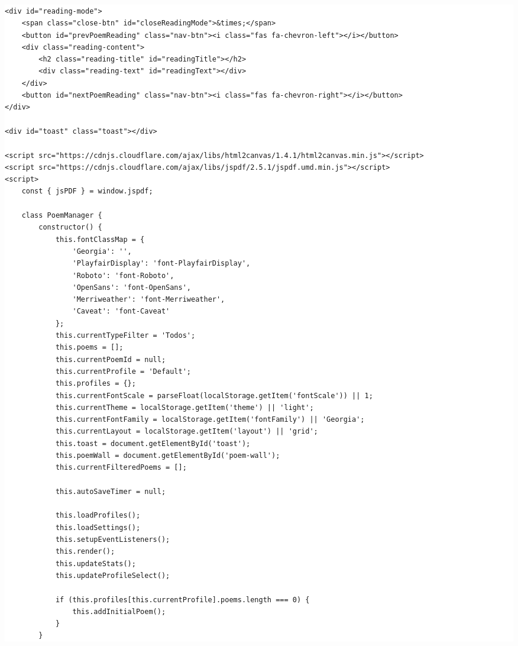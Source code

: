     <div id="reading-mode">
        <span class="close-btn" id="closeReadingMode">&times;</span>
        <button id="prevPoemReading" class="nav-btn"><i class="fas fa-chevron-left"></i></button>
        <div class="reading-content">
            <h2 class="reading-title" id="readingTitle"></h2>
            <div class="reading-text" id="readingText"></div>
        </div>
        <button id="nextPoemReading" class="nav-btn"><i class="fas fa-chevron-right"></i></button>
    </div>

    <div id="toast" class="toast"></div>

    <script src="https://cdnjs.cloudflare.com/ajax/libs/html2canvas/1.4.1/html2canvas.min.js"></script>
    <script src="https://cdnjs.cloudflare.com/ajax/libs/jspdf/2.5.1/jspdf.umd.min.js"></script>
    <script>
        const { jsPDF } = window.jspdf;

        class PoemManager {
            constructor() {
                this.fontClassMap = {
                    'Georgia': '',
                    'PlayfairDisplay': 'font-PlayfairDisplay',
                    'Roboto': 'font-Roboto',
                    'OpenSans': 'font-OpenSans',
                    'Merriweather': 'font-Merriweather',
                    'Caveat': 'font-Caveat'
                };
                this.currentTypeFilter = 'Todos';
                this.poems = [];
                this.currentPoemId = null;
                this.currentProfile = 'Default';
                this.profiles = {};
                this.currentFontScale = parseFloat(localStorage.getItem('fontScale')) || 1;
                this.currentTheme = localStorage.getItem('theme') || 'light';
                this.currentFontFamily = localStorage.getItem('fontFamily') || 'Georgia';
                this.currentLayout = localStorage.getItem('layout') || 'grid';
                this.toast = document.getElementById('toast');
                this.poemWall = document.getElementById('poem-wall');
                this.currentFilteredPoems = [];
                
                this.autoSaveTimer = null;

                this.loadProfiles();
                this.loadSettings();
                this.setupEventListeners();
                this.render();
                this.updateStats();
                this.updateProfileSelect();

                if (this.profiles[this.currentProfile].poems.length === 0) {
                    this.addInitialPoem();
                }
            }
